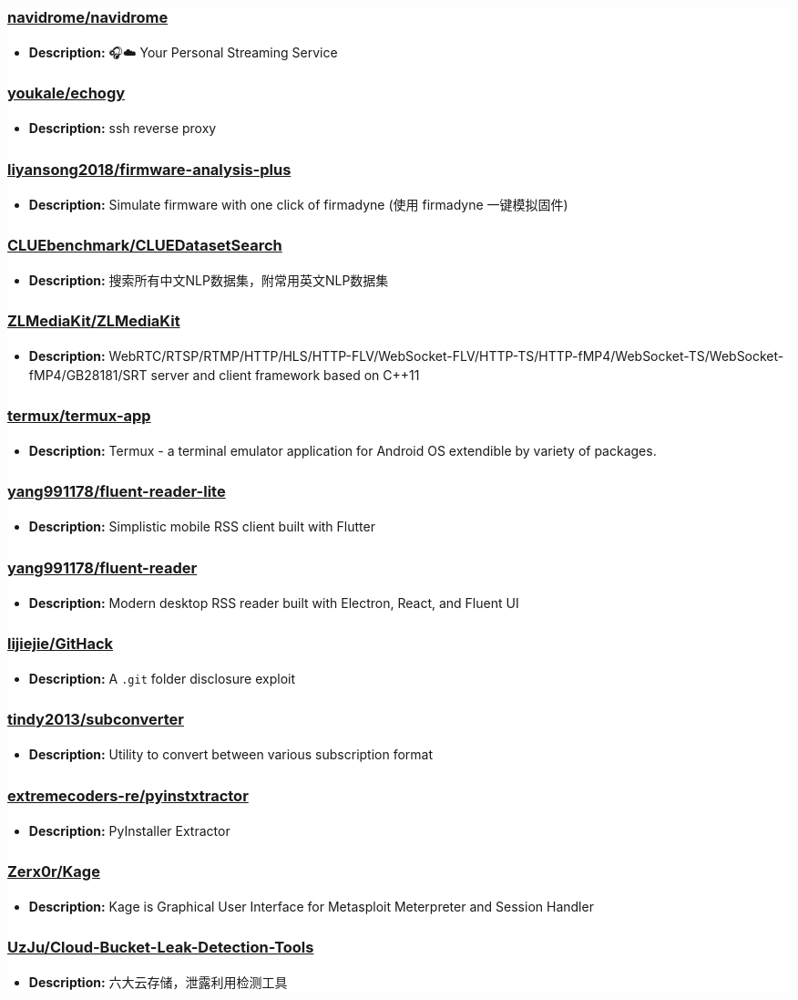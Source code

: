 ### [navidrome/navidrome](https://github.com/navidrome/navidrome)
- **Description:** 🎧☁️ Your Personal Streaming Service

### [youkale/echogy](https://github.com/youkale/echogy)
- **Description:** ssh reverse proxy 

### [liyansong2018/firmware-analysis-plus](https://github.com/liyansong2018/firmware-analysis-plus)
- **Description:** Simulate firmware with one click of firmadyne (使用 firmadyne 一键模拟固件)

### [CLUEbenchmark/CLUEDatasetSearch](https://github.com/CLUEbenchmark/CLUEDatasetSearch)
- **Description:** 搜索所有中文NLP数据集，附常用英文NLP数据集

### [ZLMediaKit/ZLMediaKit](https://github.com/ZLMediaKit/ZLMediaKit)
- **Description:** WebRTC/RTSP/RTMP/HTTP/HLS/HTTP-FLV/WebSocket-FLV/HTTP-TS/HTTP-fMP4/WebSocket-TS/WebSocket-fMP4/GB28181/SRT server and client framework based on C++11

### [termux/termux-app](https://github.com/termux/termux-app)
- **Description:** Termux - a terminal emulator application for Android OS extendible by variety of packages.

### [yang991178/fluent-reader-lite](https://github.com/yang991178/fluent-reader-lite)
- **Description:** Simplistic mobile RSS client built with Flutter

### [yang991178/fluent-reader](https://github.com/yang991178/fluent-reader)
- **Description:** Modern desktop RSS reader built with Electron, React, and Fluent UI

### [lijiejie/GitHack](https://github.com/lijiejie/GitHack)
- **Description:** A `.git` folder disclosure exploit

### [tindy2013/subconverter](https://github.com/tindy2013/subconverter)
- **Description:** Utility to convert between various subscription format

### [extremecoders-re/pyinstxtractor](https://github.com/extremecoders-re/pyinstxtractor)
- **Description:** PyInstaller Extractor

### [Zerx0r/Kage](https://github.com/Zerx0r/Kage)
- **Description:** Kage is Graphical User Interface for Metasploit Meterpreter and Session Handler

### [UzJu/Cloud-Bucket-Leak-Detection-Tools](https://github.com/UzJu/Cloud-Bucket-Leak-Detection-Tools)
- **Description:** 六大云存储，泄露利用检测工具
